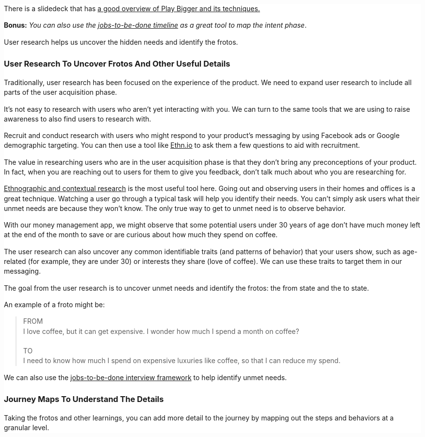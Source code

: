 <p>There is a slidedeck that has <a href="https://www.slideshare.net/playbigger/category-design-101">a good overview of Play Bigger and its techniques.</a></p>

<p><strong>Bonus:</strong> <em>You can also use the <a href="https://rossbelmont.com/post/90905074208/jtbd-timeline-template">jobs-to-be-done timeline</a> as a great tool to map the intent phase</em>.</p>

<p>User research helps us uncover the hidden needs and identify the frotos.</p>

### User Research To Uncover Frotos And Other Useful Details

<p>Traditionally, user research has been focused on the experience of the product. We need to expand user research to include all parts of the user acquisition phase.</p>

<p>It’s not easy to research with users who aren’t yet interacting with you. We can turn to the same tools that we are using to raise awareness to also find users to research with.</p>

<p>Recruit and conduct research with users who might respond to your product’s messaging by using Facebook ads or Google demographic targeting. You can then use a tool like <a href="https://Ethn.io">Ethn.io</a> to ask them a few questions to aid with recruitment.</p>

<p>The value in researching users who are in the user acquisition phase is that they don’t bring any preconceptions of your product. In fact, when you are reaching out to users for them to give you feedback, don’t talk much about who you are researching for.</p>

<p><a href="https://usabilitypost.com/2009/09/09/contextual-interviews-and-ethnography/">Ethnographic and contextual research</a> is the most useful tool here. Going out and observing users in their homes and offices is a great technique. Watching a user go through a typical task will help you identify their needs. You can’t simply ask users what their unmet needs are because they won’t know. The only true way to get to unmet need is to observe behavior.</p>

<p>With our money management app, we might observe that some potential users under 30 years of age don’t have much money left at the end of the month to save or are curious about how much they spend on coffee.</p>

<p>The user research can also uncover any common identifiable traits (and patterns of behavior) that your users show, such as age-related (for example, they are under 30) or interests they share (love of coffee). We can use these traits to target them in our messaging.</p>

<p>The goal from the user research is to uncover unmet needs and identify the frotos: the from state and the to state.</p>

<p>An example of a froto might be:</p>

<blockquote>FROM<br/>I love coffee, but it can get expensive. I wonder how much I spend a month on coffee?<br /><br />TO<br />I need to know how much I spend on expensive luxuries like coffee, so that I can reduce my spend.</blockquote>

<p>We can also use the <a href="https://www.intercom.com/books/jobs-to-be-done">jobs-to-be-done interview framework</a> to help identify unmet needs.</p>

### Journey Maps To Understand The Details

<p>Taking the frotos and other learnings, you can add more detail to the journey by mapping out the steps and behaviors at a granular level.</p>

